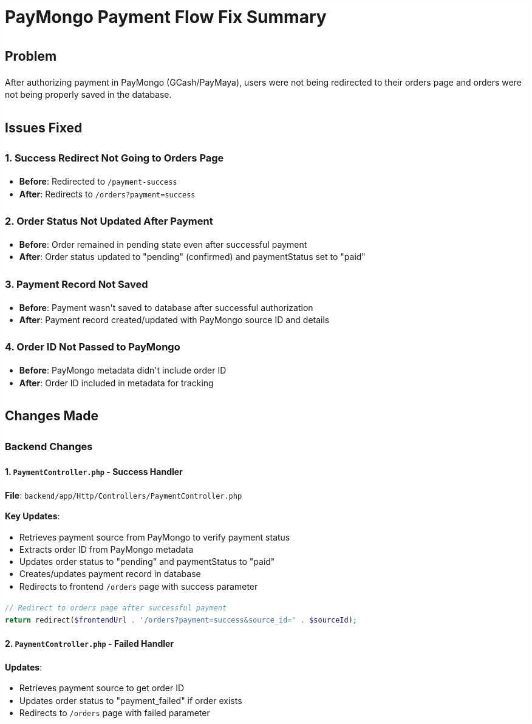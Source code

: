 # PayMongo Payment Flow Fix Summary

## Problem
After authorizing payment in PayMongo (GCash/PayMaya), users were not being redirected to their orders page and orders were not being properly saved in the database.

## Issues Fixed

### 1. **Success Redirect Not Going to Orders Page**
- **Before**: Redirected to `/payment-success`
- **After**: Redirects to `/orders?payment=success`

### 2. **Order Status Not Updated After Payment**
- **Before**: Order remained in pending state even after successful payment
- **After**: Order status updated to "pending" (confirmed) and paymentStatus set to "paid"

### 3. **Payment Record Not Saved**
- **Before**: Payment wasn't saved to database after successful authorization
- **After**: Payment record created/updated with PayMongo source ID and details

### 4. **Order ID Not Passed to PayMongo**
- **Before**: PayMongo metadata didn't include order ID
- **After**: Order ID included in metadata for tracking

## Changes Made

### Backend Changes

#### 1. `PaymentController.php` - Success Handler
**File**: `backend/app/Http/Controllers/PaymentController.php`

**Key Updates**:
- Retrieves payment source from PayMongo to verify payment status
- Extracts order ID from PayMongo metadata
- Updates order status to "pending" and paymentStatus to "paid"
- Creates/updates payment record in database
- Redirects to frontend `/orders` page with success parameter

```php
// Redirect to orders page after successful payment
return redirect($frontendUrl . '/orders?payment=success&source_id=' . $sourceId);
```

#### 2. `PaymentController.php` - Failed Handler
**Updates**:
- Retrieves payment source to get order ID
- Updates order status to "payment_failed" if order exists
- Redirects to `/orders` page with failed parameter
